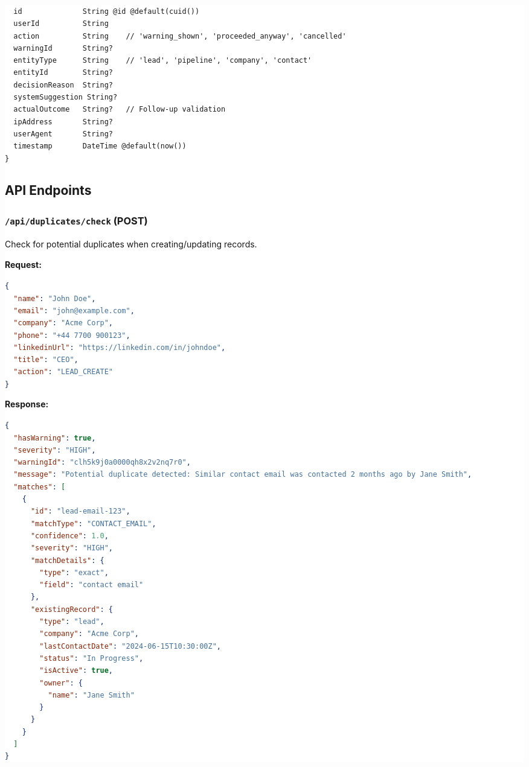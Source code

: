 ```prisma
  id              String @id @default(cuid())
  userId          String
  action          String    // 'warning_shown', 'proceeded_anyway', 'cancelled'
  warningId       String?
  entityType      String    // 'lead', 'pipeline', 'company', 'contact'
  entityId        String?
  decisionReason  String?
  systemSuggestion String?
  actualOutcome   String?   // Follow-up validation
  ipAddress       String?
  userAgent       String?
  timestamp       DateTime @default(now())
}
```

## API Endpoints

### `/api/duplicates/check` (POST)
Check for potential duplicates when creating/updating records.

**Request:**
```json
{
  "name": "John Doe",
  "email": "john@example.com",
  "company": "Acme Corp",
  "phone": "+44 7700 900123",
  "linkedinUrl": "https://linkedin.com/in/johndoe",
  "title": "CEO",
  "action": "LEAD_CREATE"
}
```

**Response:**
```json
{
  "hasWarning": true,
  "severity": "HIGH",
  "warningId": "clh5k9j0a0000qh8x2v2nq7r0",
  "message": "Potential duplicate detected: Similar contact email was contacted 2 months ago by Jane Smith",
  "matches": [
    {
      "id": "lead-email-123",
      "matchType": "CONTACT_EMAIL",
      "confidence": 1.0,
      "severity": "HIGH",
      "matchDetails": {
        "type": "exact",
        "field": "contact email"
      },
      "existingRecord": {
        "type": "lead",
        "company": "Acme Corp",
        "lastContactDate": "2024-06-15T10:30:00Z",
        "status": "In Progress",
        "isActive": true,
        "owner": {
          "name": "Jane Smith"
        }
      }
    }
  ]
}
```